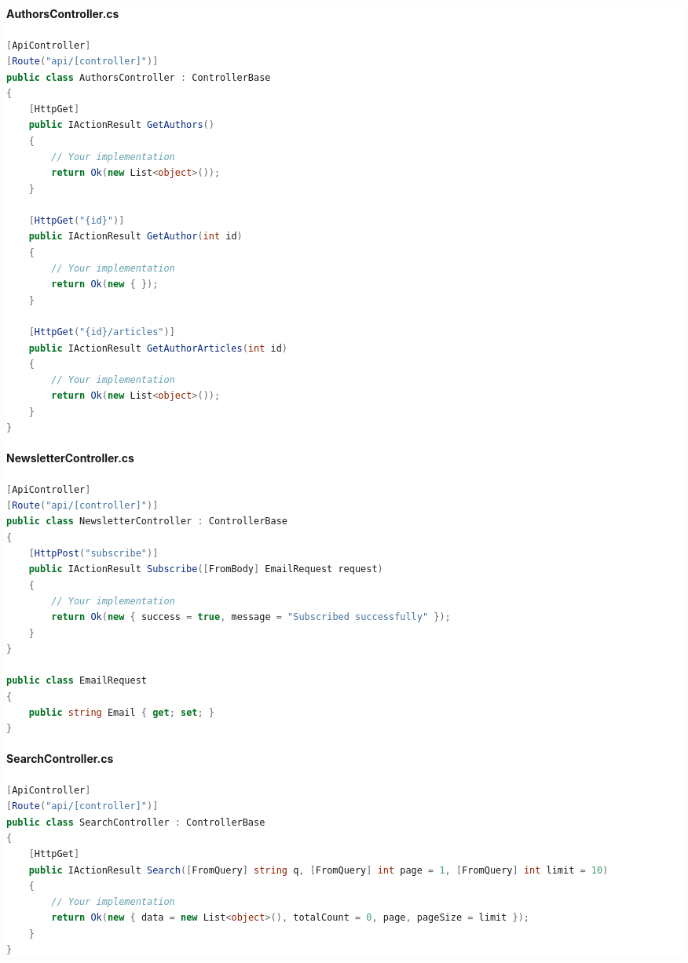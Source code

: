 #### AuthorsController.cs
```csharp
[ApiController]
[Route("api/[controller]")]
public class AuthorsController : ControllerBase
{
    [HttpGet]
    public IActionResult GetAuthors()
    {
        // Your implementation
        return Ok(new List<object>());
    }

    [HttpGet("{id}")]
    public IActionResult GetAuthor(int id)
    {
        // Your implementation
        return Ok(new { });
    }

    [HttpGet("{id}/articles")]
    public IActionResult GetAuthorArticles(int id)
    {
        // Your implementation
        return Ok(new List<object>());
    }
}
```

#### NewsletterController.cs
```csharp
[ApiController]
[Route("api/[controller]")]
public class NewsletterController : ControllerBase
{
    [HttpPost("subscribe")]
    public IActionResult Subscribe([FromBody] EmailRequest request)
    {
        // Your implementation
        return Ok(new { success = true, message = "Subscribed successfully" });
    }
}

public class EmailRequest
{
    public string Email { get; set; }
}
```

#### SearchController.cs
```csharp
[ApiController]
[Route("api/[controller]")]
public class SearchController : ControllerBase
{
    [HttpGet]
    public IActionResult Search([FromQuery] string q, [FromQuery] int page = 1, [FromQuery] int limit = 10)
    {
        // Your implementation
        return Ok(new { data = new List<object>(), totalCount = 0, page, pageSize = limit });
    }
}
```
